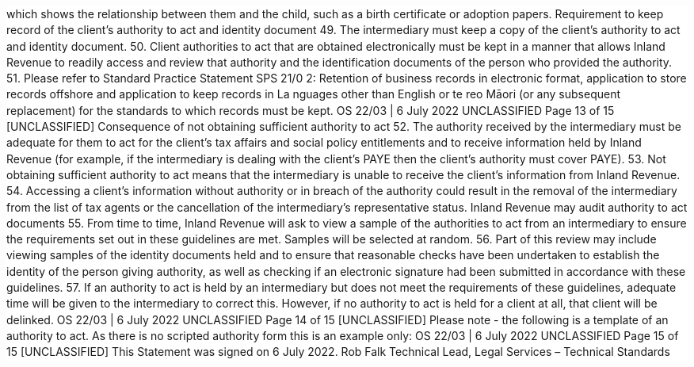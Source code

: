 which shows the relationship between them and the child, such as a birth certificate or adoption papers. Requirement to keep record of the client’s authority to act and identity document 49. The intermediary must keep a copy of the client’s authority to act and identity document. 50. Client authorities to act that are obtained electronically must be kept in a manner that allows Inland Revenue to readily access and review that authority and the identification documents of the person who provided the authority. 51. Please refer to Standard Practice Statement SPS 21/0 2: Retention of business records in electronic format, application to store records offshore and application to keep records in La nguages other than English or te reo Māori (or any subsequent replacement) for the standards to which records must be kept. OS 22/03 | 6 July 2022 UNCLASSIFIED Page 13 of 15 \[UNCLASSIFIED\] Consequence of not obtaining sufficient authority to act 52. The authority received by the intermediary must be adequate for them to act for the client’s tax affairs and social policy entitlements and to receive information held by Inland Revenue (for example, if the intermediary is dealing with the client’s PAYE then the client’s authority must cover PAYE). 53. Not obtaining sufficient authority to act means that the intermediary is unable to receive the client’s information from Inland Revenue. 54. Accessing a client’s information without authority or in breach of the authority could result in the removal of the intermediary from the list of tax agents or the cancellation of the intermediary’s representative status. Inland Revenue may audit authority to act documents 55. From time to time, Inland Revenue will ask to view a sample of the authorities to act from an intermediary to ensure the requirements set out in these guidelines are met. Samples will be selected at random. 56. Part of this review may include viewing samples of the identity documents held and to ensure that reasonable checks have been undertaken to establish the identity of the person giving authority, as well as checking if an electronic signature had been submitted in accordance with these guidelines. 57. If an authority to act is held by an intermediary but does not meet the requirements of these guidelines, adequate time will be given to the intermediary to correct this. However, if no authority to act is held for a client at all, that client will be delinked. OS 22/03 | 6 July 2022 UNCLASSIFIED Page 14 of 15 \[UNCLASSIFIED\] Please note - the following is a template of an authority to act. As there is no scripted authority form this is an example only: OS 22/03 | 6 July 2022 UNCLASSIFIED Page 15 of 15 \[UNCLASSIFIED\] This Statement was signed on 6 July 2022. Rob Falk Technical Lead, Legal Services – Technical Standards